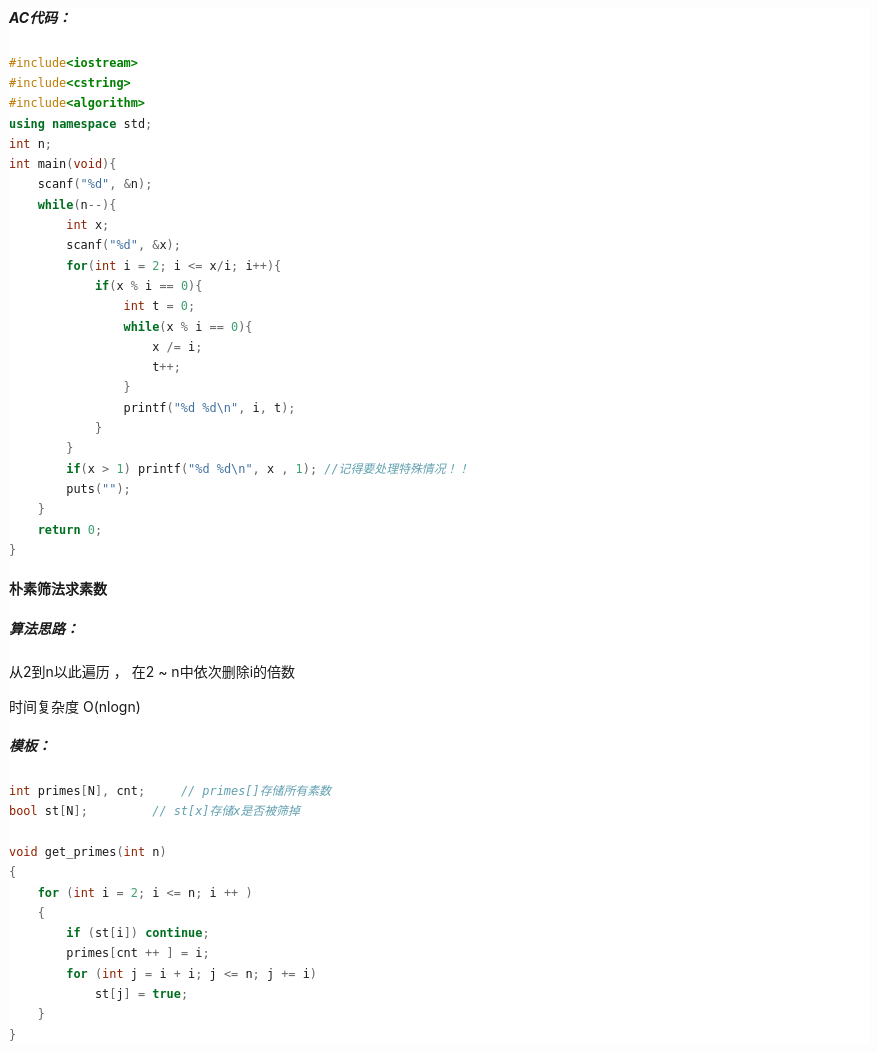 ##### AC代码：

```C++
#include<iostream>
#include<cstring>
#include<algorithm>
using namespace std;
int n;
int main(void){
    scanf("%d", &n);
    while(n--){
        int x;
        scanf("%d", &x);
        for(int i = 2; i <= x/i; i++){
            if(x % i == 0){
                int t = 0;
                while(x % i == 0){
                    x /= i;
                    t++;
                }
                printf("%d %d\n", i, t);
            }
        }
        if(x > 1) printf("%d %d\n", x , 1); //记得要处理特殊情况！！
        puts("");
    }
    return 0;
}
```



#### 朴素筛法求素数

##### 算法思路：

从2到n以此遍历 ， 在2 ~ n中依次删除i的倍数

时间复杂度 O(nlogn)

##### 模板：

```C++
int primes[N], cnt;     // primes[]存储所有素数
bool st[N];         // st[x]存储x是否被筛掉

void get_primes(int n)
{
    for (int i = 2; i <= n; i ++ )
    {
        if (st[i]) continue;
        primes[cnt ++ ] = i;
        for (int j = i + i; j <= n; j += i)
            st[j] = true;
    }
}
```
